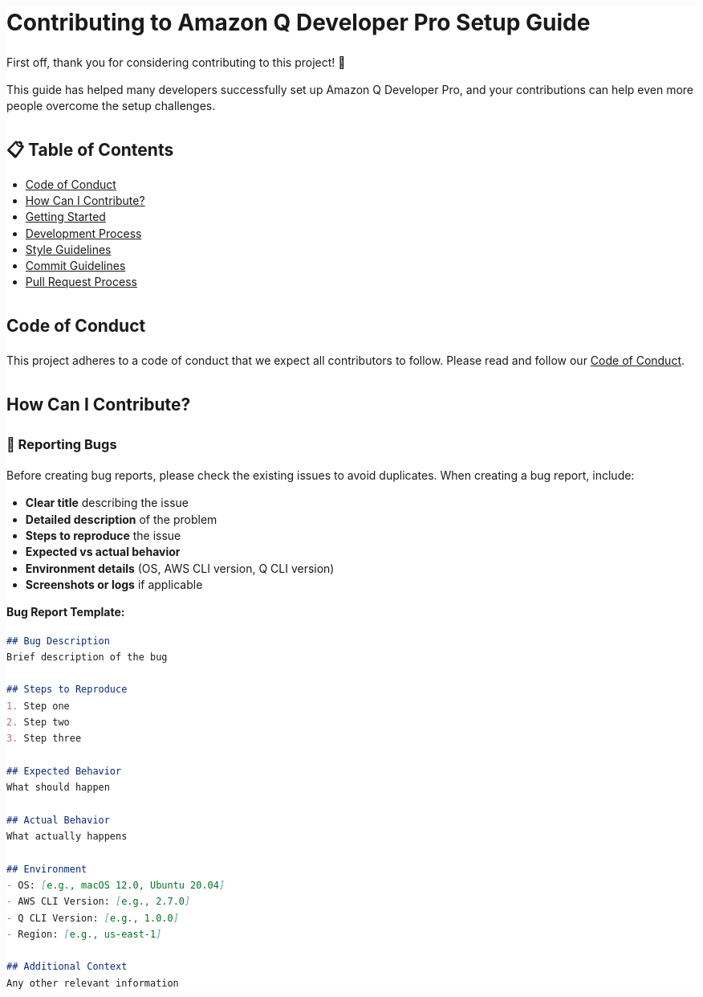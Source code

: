 # Contributing to Amazon Q Developer Pro Setup Guide

First off, thank you for considering contributing to this project! 🎉

This guide has helped many developers successfully set up Amazon Q Developer Pro, and your contributions can help even more people overcome the setup challenges.

## 📋 Table of Contents

- [Code of Conduct](#code-of-conduct)
- [How Can I Contribute?](#how-can-i-contribute)
- [Getting Started](#getting-started)
- [Development Process](#development-process)
- [Style Guidelines](#style-guidelines)
- [Commit Guidelines](#commit-guidelines)
- [Pull Request Process](#pull-request-process)

## Code of Conduct

This project adheres to a code of conduct that we expect all contributors to follow. Please read and follow our [Code of Conduct](CODE_OF_CONDUCT.md).

## How Can I Contribute?

### 🐛 Reporting Bugs

Before creating bug reports, please check the existing issues to avoid duplicates. When creating a bug report, include:

- **Clear title** describing the issue
- **Detailed description** of the problem
- **Steps to reproduce** the issue
- **Expected vs actual behavior**
- **Environment details** (OS, AWS CLI version, Q CLI version)
- **Screenshots or logs** if applicable

**Bug Report Template:**
```markdown
## Bug Description
Brief description of the bug

## Steps to Reproduce
1. Step one
2. Step two
3. Step three

## Expected Behavior
What should happen

## Actual Behavior
What actually happens

## Environment
- OS: [e.g., macOS 12.0, Ubuntu 20.04]
- AWS CLI Version: [e.g., 2.7.0]
- Q CLI Version: [e.g., 1.0.0]
- Region: [e.g., us-east-1]

## Additional Context
Any other relevant information
```
